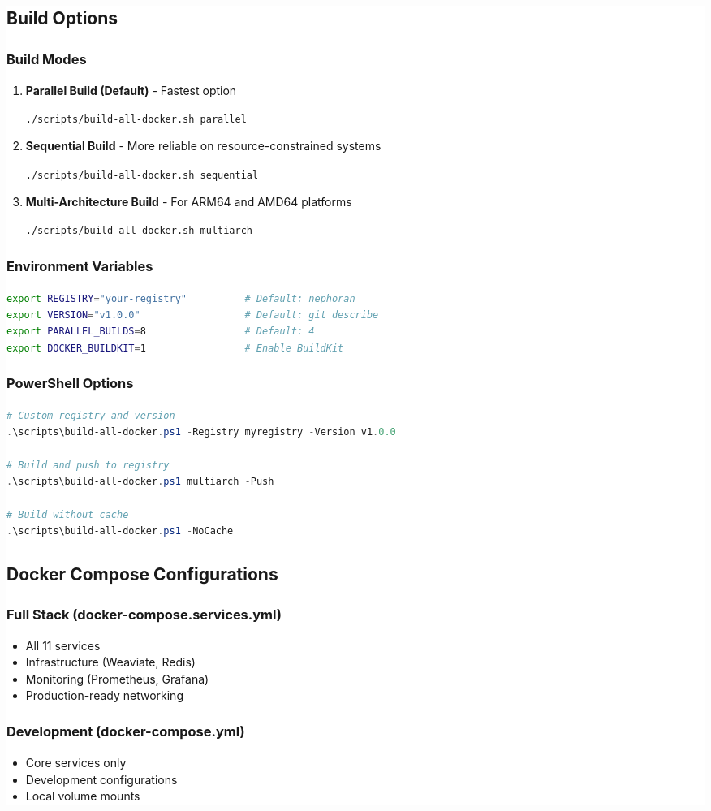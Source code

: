 ## Build Options

### Build Modes

1. **Parallel Build (Default)** - Fastest option
   ```bash
   ./scripts/build-all-docker.sh parallel
   ```

2. **Sequential Build** - More reliable on resource-constrained systems
   ```bash
   ./scripts/build-all-docker.sh sequential
   ```

3. **Multi-Architecture Build** - For ARM64 and AMD64 platforms
   ```bash
   ./scripts/build-all-docker.sh multiarch
   ```

### Environment Variables

```bash
export REGISTRY="your-registry"          # Default: nephoran
export VERSION="v1.0.0"                  # Default: git describe
export PARALLEL_BUILDS=8                 # Default: 4
export DOCKER_BUILDKIT=1                 # Enable BuildKit
```

### PowerShell Options

```powershell
# Custom registry and version
.\scripts\build-all-docker.ps1 -Registry myregistry -Version v1.0.0

# Build and push to registry
.\scripts\build-all-docker.ps1 multiarch -Push

# Build without cache
.\scripts\build-all-docker.ps1 -NoCache
```

## Docker Compose Configurations

### Full Stack (docker-compose.services.yml)
- All 11 services
- Infrastructure (Weaviate, Redis)
- Monitoring (Prometheus, Grafana)
- Production-ready networking

### Development (docker-compose.yml)
- Core services only
- Development configurations
- Local volume mounts
